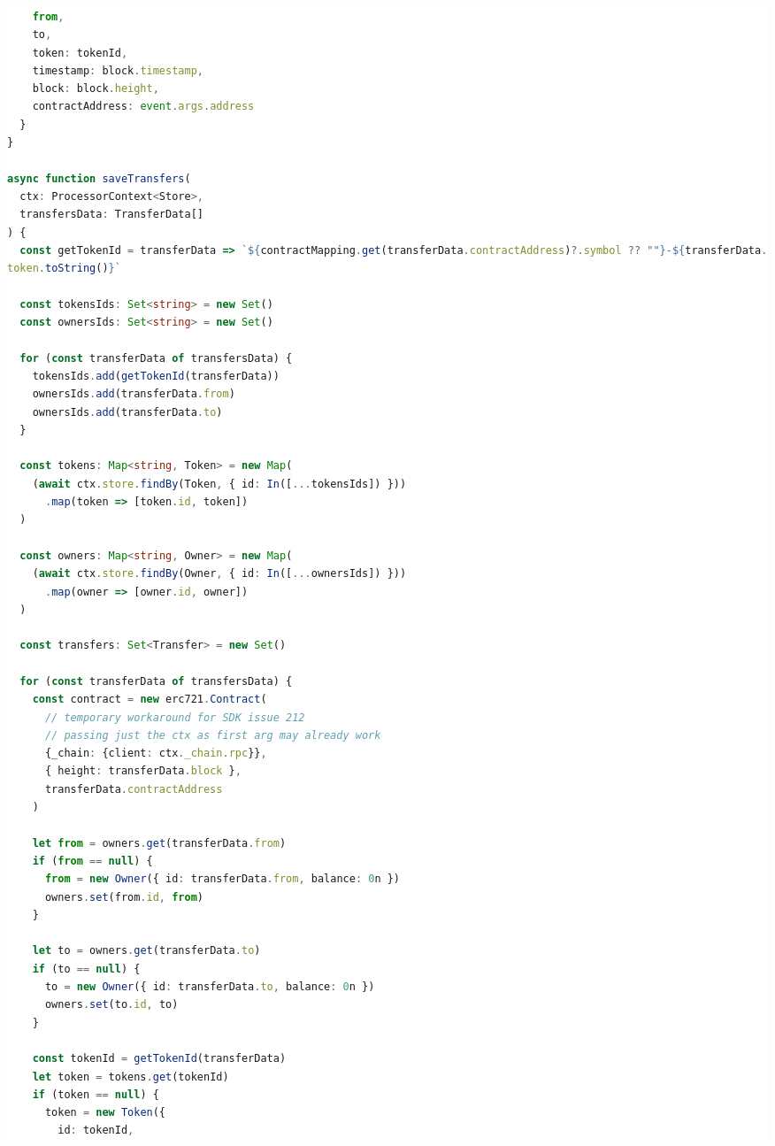 ```ts title="src/main.ts"
    from,
    to,
    token: tokenId,
    timestamp: block.timestamp,
    block: block.height,
    contractAddress: event.args.address
  }
}

async function saveTransfers(
  ctx: ProcessorContext<Store>,
  transfersData: TransferData[]
) {
  const getTokenId = transferData => `${contractMapping.get(transferData.contractAddress)?.symbol ?? ""}-${transferData.token.toString()}`

  const tokensIds: Set<string> = new Set()
  const ownersIds: Set<string> = new Set()

  for (const transferData of transfersData) {
    tokensIds.add(getTokenId(transferData))
    ownersIds.add(transferData.from)
    ownersIds.add(transferData.to)
  }

  const tokens: Map<string, Token> = new Map(
    (await ctx.store.findBy(Token, { id: In([...tokensIds]) }))
      .map(token => [token.id, token])
  )

  const owners: Map<string, Owner> = new Map(
    (await ctx.store.findBy(Owner, { id: In([...ownersIds]) }))
      .map(owner => [owner.id, owner])
  )

  const transfers: Set<Transfer> = new Set()

  for (const transferData of transfersData) {
    const contract = new erc721.Contract(
      // temporary workaround for SDK issue 212
      // passing just the ctx as first arg may already work
      {_chain: {client: ctx._chain.rpc}},
      { height: transferData.block },
      transferData.contractAddress
    )

    let from = owners.get(transferData.from)
    if (from == null) {
      from = new Owner({ id: transferData.from, balance: 0n })
      owners.set(from.id, from)
    }

    let to = owners.get(transferData.to)
    if (to == null) {
      to = new Owner({ id: transferData.to, balance: 0n })
      owners.set(to.id, to)
    }

    const tokenId = getTokenId(transferData)
    let token = tokens.get(tokenId)
    if (token == null) {
      token = new Token({
        id: tokenId,
```

[//]: # (!!!! Remove the Contract ctx hack once the alias is added by SDK)